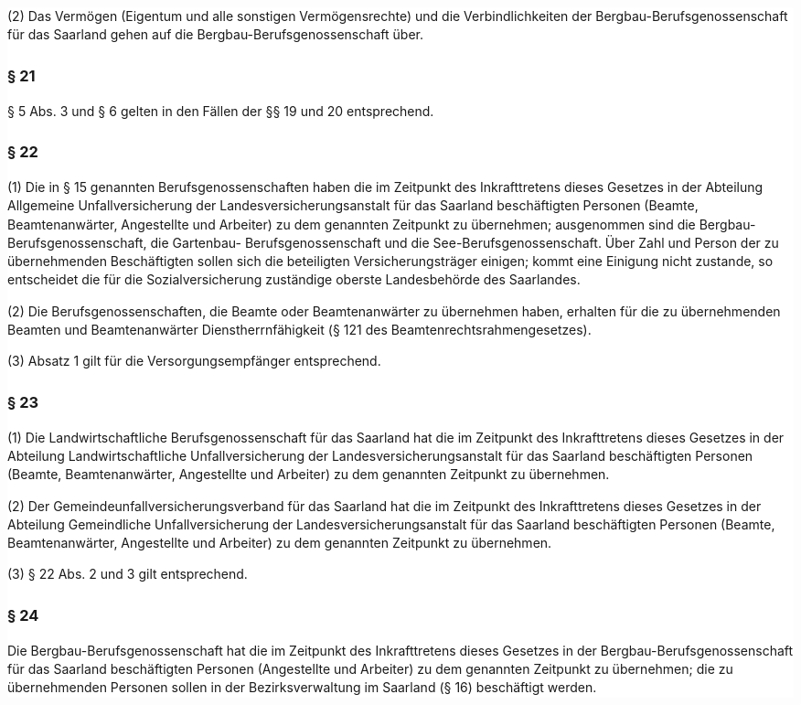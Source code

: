 (2) Das Vermögen (Eigentum und alle sonstigen Vermögensrechte) und die
Verbindlichkeiten der Bergbau-Berufsgenossenschaft für das Saarland
gehen auf die Bergbau-Berufsgenossenschaft über.


### § 21

§ 5 Abs. 3 und § 6 gelten in den Fällen der §§ 19 und 20 entsprechend.


### § 22

(1) Die in § 15 genannten Berufsgenossenschaften haben die im
Zeitpunkt des Inkrafttretens dieses Gesetzes in der Abteilung
Allgemeine Unfallversicherung der Landesversicherungsanstalt für das
Saarland beschäftigten Personen (Beamte, Beamtenanwärter, Angestellte
und Arbeiter) zu dem genannten Zeitpunkt zu übernehmen; ausgenommen
sind die Bergbau-Berufsgenossenschaft, die Gartenbau-
Berufsgenossenschaft und die See-Berufsgenossenschaft. Über Zahl und
Person der zu übernehmenden Beschäftigten sollen sich die beteiligten
Versicherungsträger einigen; kommt eine Einigung nicht zustande, so
entscheidet die für die Sozialversicherung zuständige oberste
Landesbehörde des Saarlandes.

(2) Die Berufsgenossenschaften, die Beamte oder Beamtenanwärter zu
übernehmen haben, erhalten für die zu übernehmenden Beamten und
Beamtenanwärter Dienstherrnfähigkeit (§ 121 des
Beamtenrechtsrahmengesetzes).

(3) Absatz 1 gilt für die Versorgungsempfänger entsprechend.


### § 23

(1) Die Landwirtschaftliche Berufsgenossenschaft für das Saarland hat
die im Zeitpunkt des Inkrafttretens dieses Gesetzes in der Abteilung
Landwirtschaftliche Unfallversicherung der Landesversicherungsanstalt
für das Saarland beschäftigten Personen (Beamte, Beamtenanwärter,
Angestellte und Arbeiter) zu dem genannten Zeitpunkt zu übernehmen.

(2) Der Gemeindeunfallversicherungsverband für das Saarland hat die im
Zeitpunkt des Inkrafttretens dieses Gesetzes in der Abteilung
Gemeindliche Unfallversicherung der Landesversicherungsanstalt für das
Saarland beschäftigten Personen (Beamte, Beamtenanwärter, Angestellte
und Arbeiter) zu dem genannten Zeitpunkt zu übernehmen.

(3) § 22 Abs. 2 und 3 gilt entsprechend.


### § 24

Die Bergbau-Berufsgenossenschaft hat die im Zeitpunkt des
Inkrafttretens dieses Gesetzes in der Bergbau-Berufsgenossenschaft für
das Saarland beschäftigten Personen (Angestellte und Arbeiter) zu dem
genannten Zeitpunkt zu übernehmen; die zu übernehmenden Personen
sollen in der Bezirksverwaltung im Saarland (§ 16) beschäftigt werden.
